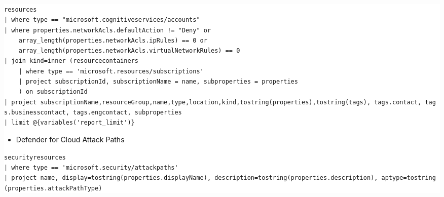 ```
resources
| where type == "microsoft.cognitiveservices/accounts"
| where properties.networkAcls.defaultAction != "Deny" or
    array_length(properties.networkAcls.ipRules) == 0 or
    array_length(properties.networkAcls.virtualNetworkRules) == 0
| join kind=inner (resourcecontainers
    | where type == 'microsoft.resources/subscriptions'
    | project subscriptionId, subscriptionName = name, subproperties = properties
    ) on subscriptionId
| project subscriptionName,resourceGroup,name,type,location,kind,tostring(properties),tostring(tags), tags.contact, tags.businesscontact, tags.engcontact, subproperties
| limit @{variables('report_limit')}
```
* Defender for Cloud Attack Paths
```
securityresources
| where type == 'microsoft.security/attackpaths'
| project name, display=tostring(properties.displayName), description=tostring(properties.description), aptype=tostring(properties.attackPathType)
```
